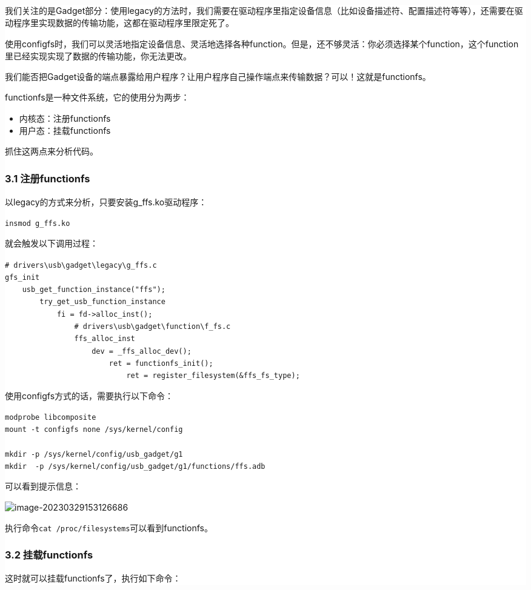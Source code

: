 我们关注的是Gadget部分：使用legacy的方法时，我们需要在驱动程序里指定设备信息（比如设备描述符、配置描述符等等），还需要在驱动程序里实现数据的传输功能，这都在驱动程序里限定死了。

使用configfs时，我们可以灵活地指定设备信息、灵活地选择各种function。但是，还不够灵活：你必须选择某个function，这个function里已经实现实现了数据的传输功能，你无法更改。

我们能否把Gadget设备的端点暴露给用户程序？让用户程序自己操作端点来传输数据？可以！这就是functionfs。

functionfs是一种文件系统，它的使用分为两步：

* 内核态：注册functionfs
* 用户态：挂载functionfs

抓住这两点来分析代码。

### 3.1 注册functionfs

以legacy的方式来分析，只要安装g_ffs.ko驱动程序：

```shell
insmod g_ffs.ko
```

就会触发以下调用过程：

```shell
# drivers\usb\gadget\legacy\g_ffs.c
gfs_init
	usb_get_function_instance("ffs");
		try_get_usb_function_instance
			fi = fd->alloc_inst();
				# drivers\usb\gadget\function\f_fs.c
				ffs_alloc_inst
					dev = _ffs_alloc_dev();
						ret = functionfs_init();
							ret = register_filesystem(&ffs_fs_type);
```



使用configfs方式的话，需要执行以下命令：

```shell
modprobe libcomposite
mount -t configfs none /sys/kernel/config

mkdir -p /sys/kernel/config/usb_gadget/g1
mkdir  -p /sys/kernel/config/usb_gadget/g1/functions/ffs.adb
```

可以看到提示信息：

![image-20230329153126686](pic/121_ffs.png)



执行命令`cat /proc/filesystems`可以看到functionfs。



### 3.2 挂载functionfs

这时就可以挂载functionfs了，执行如下命令：
